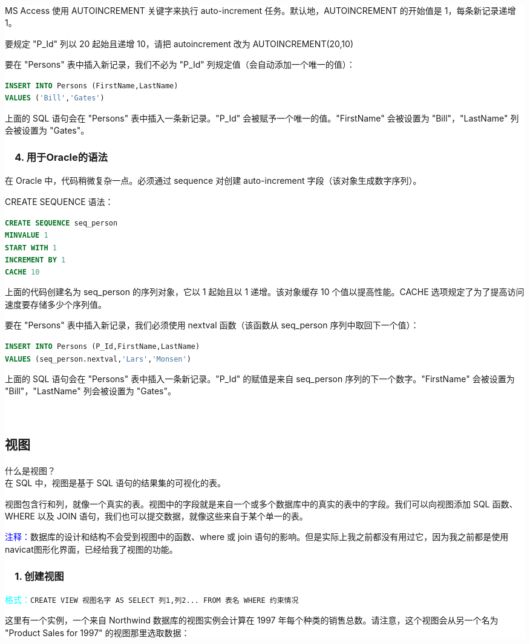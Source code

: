 MS Access 使用 AUTOINCREMENT 关键字来执行 auto-increment 任务。默认地，AUTOINCREMENT 的开始值是 1，每条新记录递增 1。

要规定 "P_Id" 列以 20 起始且递增 10，请把 autoincrement 改为 AUTOINCREMENT(20,10)

要在 "Persons" 表中插入新记录，我们不必为 "P_Id" 列规定值（会自动添加一个唯一的值）：

```sql
INSERT INTO Persons (FirstName,LastName)
VALUES ('Bill','Gates')
```

上面的 SQL 语句会在 "Persons" 表中插入一条新记录。"P_Id" 会被赋予一个唯一的值。"FirstName" 会被设置为 "Bill"，"LastName" 列会被设置为 "Gates"。

### &emsp;4. 用于Oracle的语法

在 Oracle 中，代码稍微复杂一点。必须通过 sequence 对创建 auto-increment 字段（该对象生成数字序列）。

CREATE SEQUENCE 语法：

```sql
CREATE SEQUENCE seq_person
MINVALUE 1
START WITH 1
INCREMENT BY 1
CACHE 10
```

上面的代码创建名为 seq_person 的序列对象，它以 1 起始且以 1 递增。该对象缓存 10 个值以提高性能。CACHE 选项规定了为了提高访问速度要存储多少个序列值。

要在 "Persons" 表中插入新记录，我们必须使用 nextval 函数（该函数从 seq_person 序列中取回下一个值）：

```sql
INSERT INTO Persons (P_Id,FirstName,LastName)
VALUES (seq_person.nextval,'Lars','Monsen')
```

上面的 SQL 语句会在 "Persons" 表中插入一条新记录。"P_Id" 的赋值是来自 seq_person 序列的下一个数字。"FirstName" 会被设置为 "Bill"，"LastName" 列会被设置为 "Gates"。

&emsp;

## 视图

什么是视图？  
在 SQL 中，视图是基于 SQL 语句的结果集的可视化的表。

视图包含行和列，就像一个真实的表。视图中的字段就是来自一个或多个数据库中的真实的表中的字段。我们可以向视图添加 SQL 函数、WHERE 以及 JOIN 语句，我们也可以提交数据，就像这些来自于某个单一的表。

<span style="color:blue">注释：</span>数据库的设计和结构不会受到视图中的函数、where 或 join 语句的影响。但是实际上我之前都没有用过它，因为我之前都是使用navicat图形化界面，已经给我了视图的功能。

### &emsp;1. 创建视图

<span style="color:aqua">格式：</span>`CREATE VIEW 视图名字 AS SELECT 列1,列2... FROM 表名 WHERE 约束情况`

这里有一个实例，一个来自 Northwind 数据库的视图实例会计算在 1997 年每个种类的销售总数。请注意，这个视图会从另一个名为 "Product Sales for 1997" 的视图那里选取数据：
